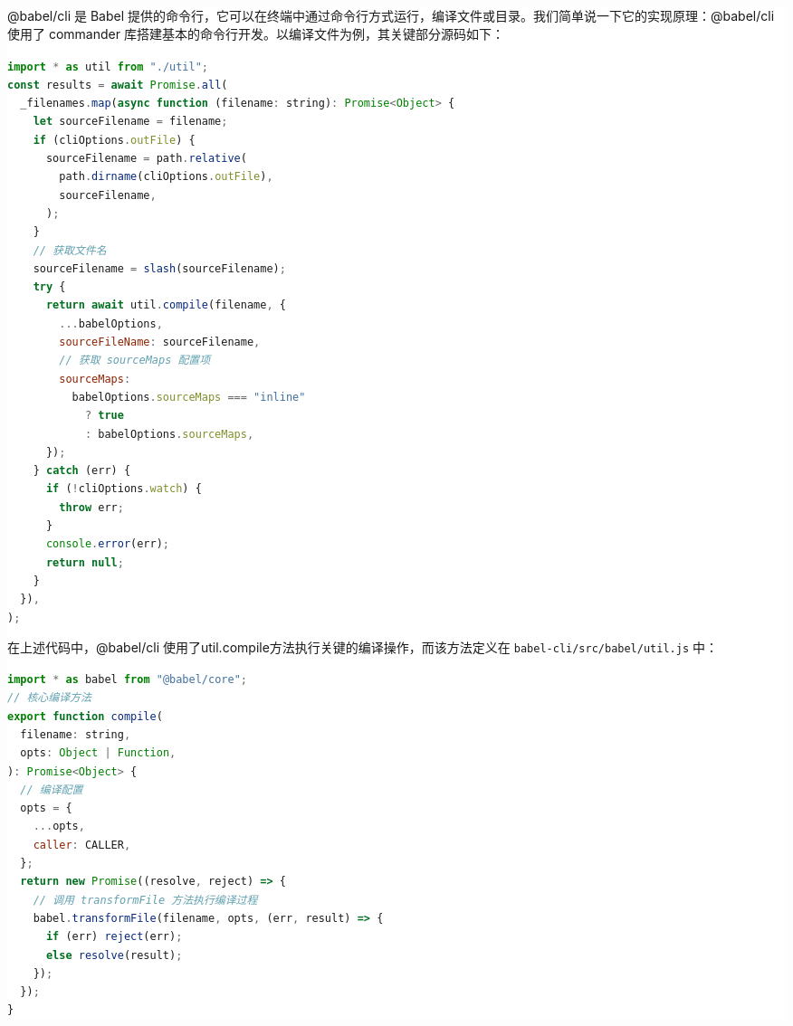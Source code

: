 @babel/cli 是 Babel 提供的命令行，它可以在终端中通过命令行方式运行，编译文件或目录。我们简单说一下它的实现原理：@babel/cli 使用了 commander 库搭建基本的命令行开发。以编译文件为例，其关键部分源码如下：

```js
import * as util from "./util";
const results = await Promise.all(
  _filenames.map(async function (filename: string): Promise<Object> {
    let sourceFilename = filename;
    if (cliOptions.outFile) {
      sourceFilename = path.relative(
        path.dirname(cliOptions.outFile),
        sourceFilename,
      );
    }
    // 获取文件名
    sourceFilename = slash(sourceFilename);
    try {
      return await util.compile(filename, {
        ...babelOptions,
        sourceFileName: sourceFilename,
        // 获取 sourceMaps 配置项
        sourceMaps:
          babelOptions.sourceMaps === "inline"
            ? true
            : babelOptions.sourceMaps,
      });
    } catch (err) {
      if (!cliOptions.watch) {
        throw err;
      }
      console.error(err);
      return null;
    }
  }),
);
```


在上述代码中，@babel/cli 使用了util.compile方法执行关键的编译操作，而该方法定义在 `babel-cli/src/babel/util.js` 中：

```js
import * as babel from "@babel/core";
// 核心编译方法
export function compile(
  filename: string,
  opts: Object | Function,
): Promise<Object> {
  // 编译配置
  opts = {
    ...opts,
    caller: CALLER,
  };
  return new Promise((resolve, reject) => {
    // 调用 transformFile 方法执行编译过程
    babel.transformFile(filename, opts, (err, result) => {
      if (err) reject(err);
      else resolve(result);
    });
  });
}
```
